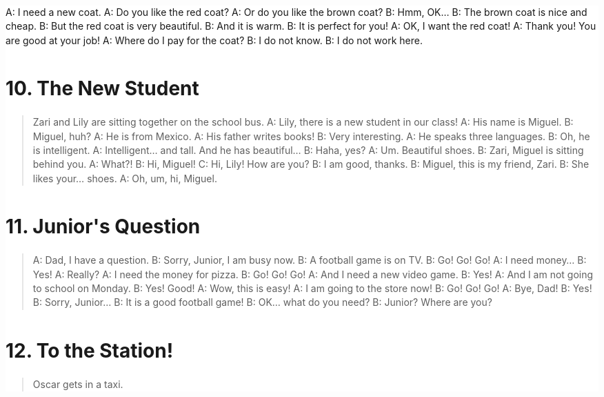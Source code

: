 A: I need a new coat.
A: Do you like the red coat?
A: Or do you like the brown coat?
B: Hmm, OK…
B: The brown coat is nice and cheap.
B: But the red coat is very beautiful.
B: And it is warm.
B: It is perfect for you!
A: OK, I want the red coat!
A: Thank you! You are good at your job!
A: Where do I pay for the coat?
B: I do not know.
B: I do not work here.
# 10. The New Student
> Zari and Lily are sitting together on the school bus.
A: Lily, there is a new student in our class!
A: His name is Miguel.
B: Miguel, huh?
A: He is from Mexico.
A: His father writes books!
B: Very interesting.
A: He speaks three languages.
B: Oh, he is intelligent.
A: Intelligent… and tall. And he has beautiful…
B: Haha, yes?
A: Um. Beautiful shoes.
B: Zari, Miguel is sitting behind you.
A: What?!
B: Hi, Miguel!
C: Hi, Lily! How are you?
B: I am good, thanks.
B: Miguel, this is my friend, Zari.
B: She likes your… shoes.
A: Oh, um, hi, Miguel.
# 11. Junior's Question
> A: Dad, I have a question.
B: Sorry, Junior, I am busy now.
B: A football game is on TV.
B: Go! Go! Go!
A: I need money…
B: Yes!
A: Really?
A: I need the money for pizza.
B: Go! Go! Go!
A: And I need a new video game.
B: Yes!
A: And I am not going to school on Monday.
B: Yes! Good!
A: Wow, this is easy!
A: I am going to the store now!
B: Go! Go! Go!
A: Bye, Dad!
B: Yes!
B: Sorry, Junior…
B: It is a good football game!
B: OK… what do you need?
B: Junior? Where are you?
# 12. To the Station!
> Oscar gets in a taxi.